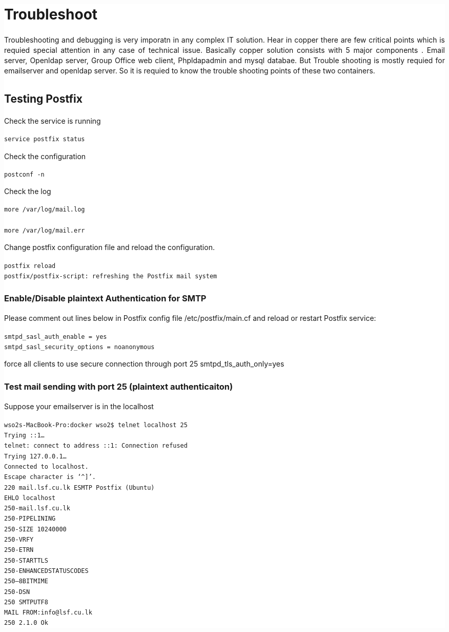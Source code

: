# Troubleshoot

<p align="justify">
Troubleshooting and debugging is very imporatn in any complex IT solution. Hear in copper there are few critical points which is requied special attention in any case of technical issue. Basically copper solution consists with 5 major components . Email server, Openldap server, Group Office web client, Phpldapadmin and mysql databae. But Trouble shooting is mostly requied for emailserver and openldap server.
So it is requied to know the trouble shooting points of these two containers.
</p>

## Testing Postfix

Check the service is running

    service postfix status

Check the configuration

    postconf -n

Check the log

    more /var/log/mail.log

    more /var/log/mail.err

Change postfix configuration file and reload the configuration.

    postfix reload
    postfix/postfix-script: refreshing the Postfix mail system

### Enable/Disable plaintext Authentication for SMTP

Please comment out lines below in Postfix config file /etc/postfix/main.cf and reload or restart Postfix service:

    smtpd_sasl_auth_enable = yes
    smtpd_sasl_security_options = noanonymous

force all clients to use secure connection through port 25
    smtpd_tls_auth_only=yes

### Test mail sending with port 25 (plaintext authenticaiton)

Suppose your emailserver is in the localhost

    wso2s-MacBook-Pro:docker wso2$ telnet localhost 25
    Trying ::1…
    telnet: connect to address ::1: Connection refused
    Trying 127.0.0.1…
    Connected to localhost.
    Escape character is ‘^]’.
    220 mail.lsf.cu.lk ESMTP Postfix (Ubuntu)
    EHLO localhost
    250-mail.lsf.cu.lk
    250-PIPELINING
    250-SIZE 10240000
    250-VRFY
    250-ETRN
    250-STARTTLS
    250-ENHANCEDSTATUSCODES
    250–8BITMIME
    250-DSN
    250 SMTPUTF8
    MAIL FROM:info@lsf.cu.lk
    250 2.1.0 Ok